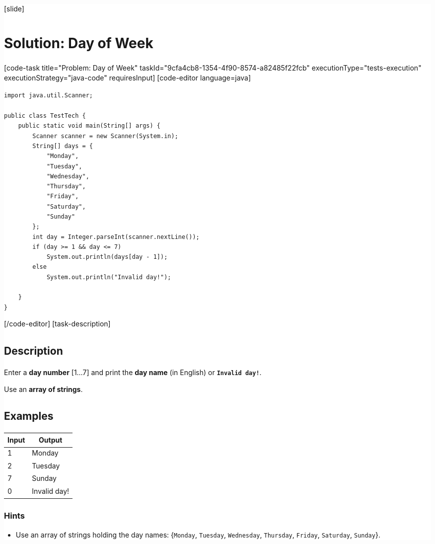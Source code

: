 [slide]
# Solution: Day of Week
[code-task title="Problem: Day of Week" taskId="9cfa4cb8-1354-4f90-8574-a82485f22fcb" executionType="tests-execution" executionStrategy="java-code" requiresInput]
[code-editor language=java]
```
import java.util.Scanner;

public class TestTech {
    public static void main(String[] args) {
        Scanner scanner = new Scanner(System.in);
        String[] days = {
            "Monday",
            "Tuesday",
            "Wednesday",
            "Thursday",
            "Friday",
            "Saturday",
            "Sunday"
        };
        int day = Integer.parseInt(scanner.nextLine());
        if (day >= 1 && day <= 7)
            System.out.println(days[day - 1]);
        else
            System.out.println("Invalid day!");

    }
}
```
[/code-editor]
[task-description]
## Description
Enter a **day number** \[1…7\] and print the **day name** \(in English\) or **`Invalid day!`**.

Use an **array of strings**.

## Examples
|**Input**|**Output**|
|-----|------|
| 1 | Monday |
| 2 | Tuesday |
| 7 | Sunday |
| 0 | Invalid day! |

### Hints
* Use an array of strings holding the day names: \{`Monday`, `Tuesday`, `Wednesday`, `Thursday`, `Friday`, `Saturday`, `Sunday`\}.
